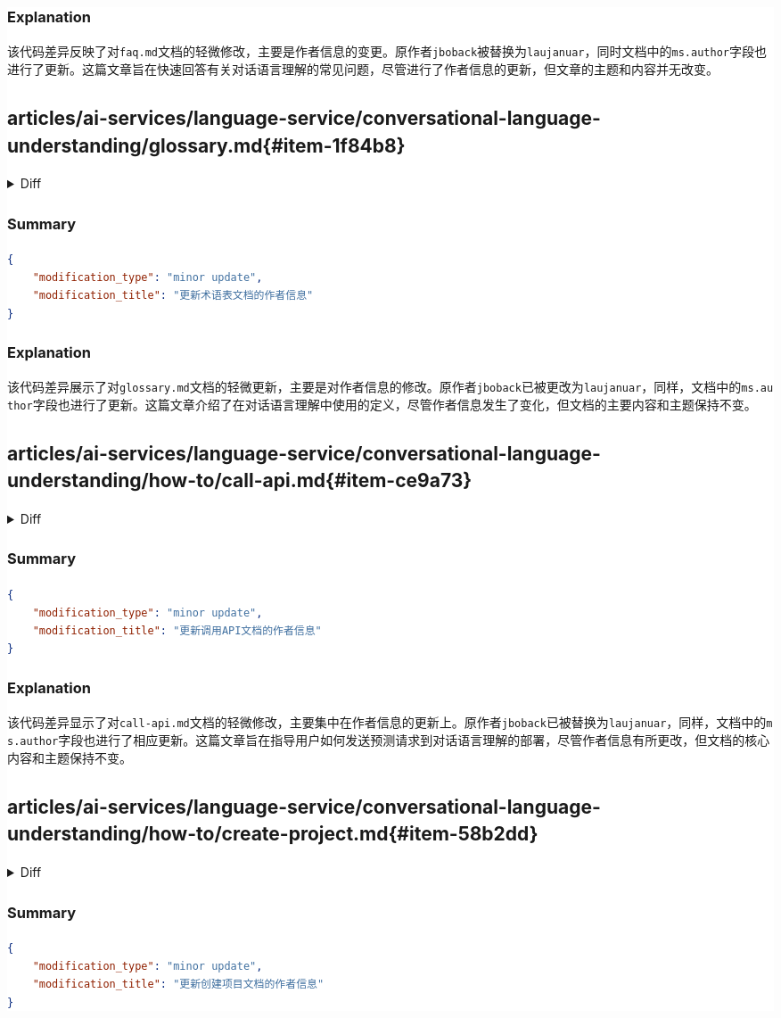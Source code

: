 ### Explanation
该代码差异反映了对`faq.md`文档的轻微修改，主要是作者信息的变更。原作者`jboback`被替换为`laujanuar`，同时文档中的`ms.author`字段也进行了更新。这篇文章旨在快速回答有关对话语言理解的常见问题，尽管进行了作者信息的更新，但文章的主题和内容并无改变。

## articles/ai-services/language-service/conversational-language-understanding/glossary.md{#item-1f84b8}

<details><summary>Diff</summary></details>

### Summary

```json
{
    "modification_type": "minor update",
    "modification_title": "更新术语表文档的作者信息"
}
```

### Explanation
该代码差异展示了对`glossary.md`文档的轻微更新，主要是对作者信息的修改。原作者`jboback`已被更改为`laujanuar`，同样，文档中的`ms.author`字段也进行了更新。这篇文章介绍了在对话语言理解中使用的定义，尽管作者信息发生了变化，但文档的主要内容和主题保持不变。

## articles/ai-services/language-service/conversational-language-understanding/how-to/call-api.md{#item-ce9a73}

<details><summary>Diff</summary></details>

### Summary

```json
{
    "modification_type": "minor update",
    "modification_title": "更新调用API文档的作者信息"
}
```

### Explanation
该代码差异显示了对`call-api.md`文档的轻微修改，主要集中在作者信息的更新上。原作者`jboback`已被替换为`laujanuar`，同样，文档中的`ms.author`字段也进行了相应更新。这篇文章旨在指导用户如何发送预测请求到对话语言理解的部署，尽管作者信息有所更改，但文档的核心内容和主题保持不变。

## articles/ai-services/language-service/conversational-language-understanding/how-to/create-project.md{#item-58b2dd}

<details><summary>Diff</summary></details>

### Summary

```json
{
    "modification_type": "minor update",
    "modification_title": "更新创建项目文档的作者信息"
}
```
